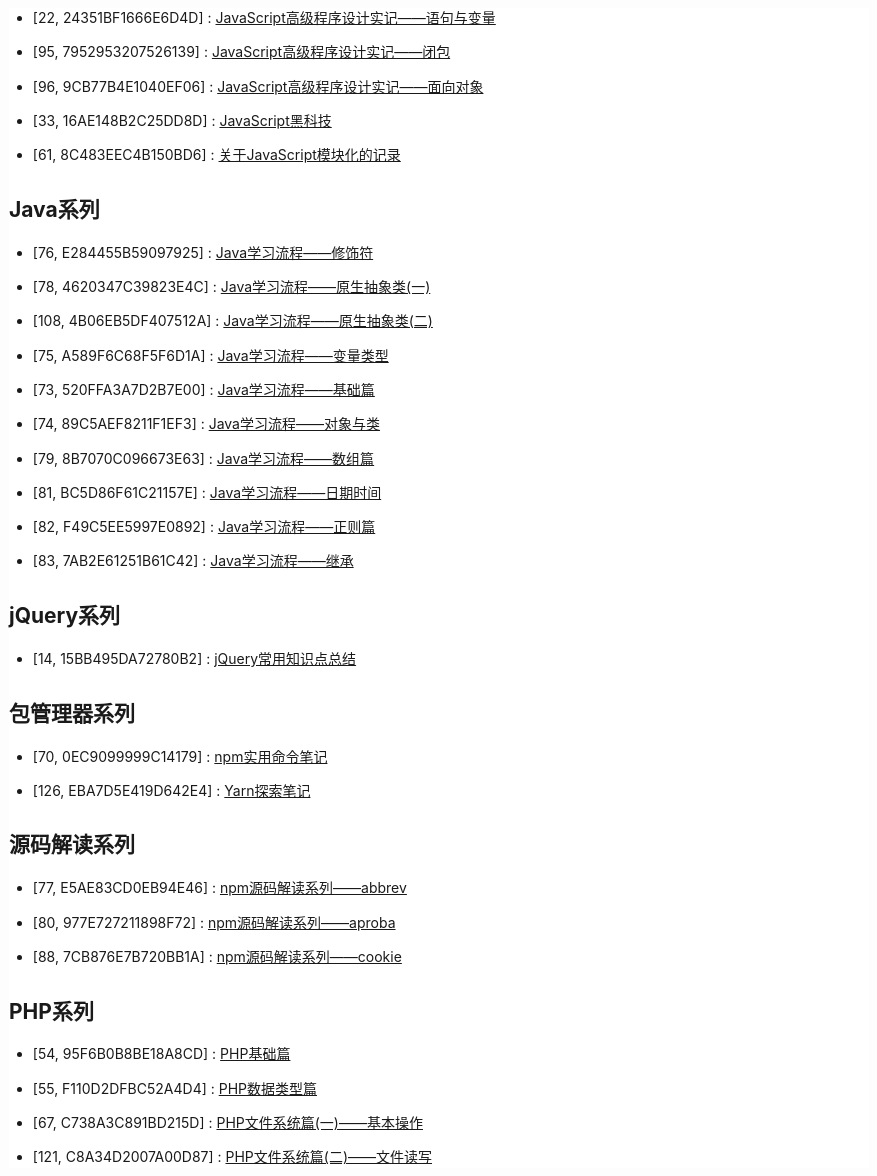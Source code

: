 - [22, 24351BF1666E6D4D] : [JavaScript高级程序设计实记——语句与变量](./JavaScript高级程序设计实记——语句与变量.md)

- [95, 7952953207526139] : [JavaScript高级程序设计实记——闭包](./JavaScript高级程序设计实记——闭包.md)

- [96, 9CB77B4E1040EF06] : [JavaScript高级程序设计实记——面向对象](./JavaScript高级程序设计实记——面向对象.md)

- [33, 16AE148B2C25DD8D] : [JavaScript黑科技](./JavaScript黑科技.md)

- [61, 8C483EEC4B150BD6] : [关于JavaScript模块化的记录](./关于JavaScript模块化的记录.md)

## Java系列 ##

- [76, E284455B59097925] : [Java学习流程——修饰符](./Java学习流程——修饰符.md)

- [78, 4620347C39823E4C] : [Java学习流程——原生抽象类(一)](./Java学习流程——原生抽象类(一).md)

- [108, 4B06EB5DF407512A] : [Java学习流程——原生抽象类(二)](./Java学习流程——原生抽象类(二).md)

- [75, A589F6C68F5F6D1A] : [Java学习流程——变量类型](./Java学习流程——变量类型.md)

- [73, 520FFA3A7D2B7E00] : [Java学习流程——基础篇](./Java学习流程——基础篇.md)

- [74, 89C5AEF8211F1EF3] : [Java学习流程——对象与类](./Java学习流程——对象与类.md)

- [79, 8B7070C096673E63] : [Java学习流程——数组篇](./Java学习流程——数组篇.md)

- [81, BC5D86F61C21157E] : [Java学习流程——日期时间](./Java学习流程——日期时间.md)

- [82, F49C5EE5997E0892] : [Java学习流程——正则篇](./Java学习流程——正则篇.md)

- [83, 7AB2E61251B61C42] : [Java学习流程——继承](./Java学习流程——继承.md)

## jQuery系列 ##

- [14, 15BB495DA72780B2] : [jQuery常用知识点总结](./jQuery常用知识点总结.md)

## 包管理器系列 ##

- [70, 0EC9099999C14179] : [npm实用命令笔记](./npm实用命令笔记.md)

- [126, EBA7D5E419D642E4] : [Yarn探索笔记](./Yarn探索笔记.md)

## 源码解读系列 ##

- [77, E5AE83CD0EB94E46] : [npm源码解读系列——abbrev](./npm源码解读系列——abbrev.md)

- [80, 977E727211898F72] : [npm源码解读系列——aproba](./npm源码解读系列——aproba.md)

- [88, 7CB876E7B720BB1A] : [npm源码解读系列——cookie](./npm源码解读系列——cookie.md)

## PHP系列 ##

- [54, 95F6B0B8BE18A8CD] : [PHP基础篇](./PHP基础篇.md)

- [55, F110D2DFBC52A4D4] : [PHP数据类型篇](./PHP数据类型篇.md)

- [67, C738A3C891BD215D] : [PHP文件系统篇(一)——基本操作](./PHP文件系统篇(一)——基本操作.md)

- [121, C8A34D2007A00D87] : [PHP文件系统篇(二)——文件读写](./PHP文件系统篇(二)——文件读写.md)
